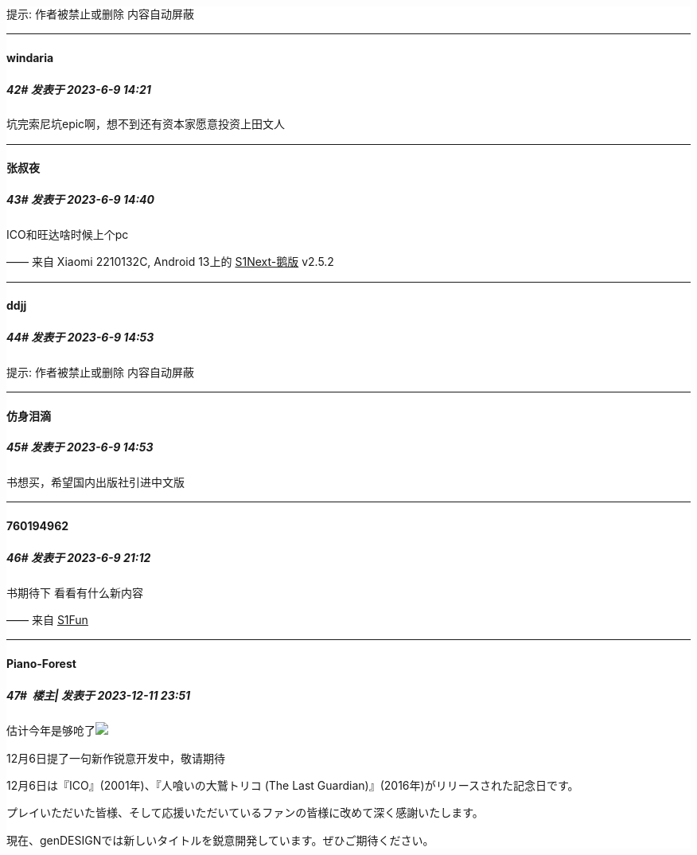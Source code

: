 提示: 作者被禁止或删除 内容自动屏蔽

*****

####  windaria  
##### 42#       发表于 2023-6-9 14:21

坑完索尼坑epic啊，想不到还有资本家愿意投资上田文人

*****

####  张叔夜  
##### 43#       发表于 2023-6-9 14:40

ICO和旺达啥时候上个pc

—— 来自 Xiaomi 2210132C, Android 13上的 [S1Next-鹅版](https://github.com/ykrank/S1-Next/releases) v2.5.2

*****

####  ddjj  
##### 44#       发表于 2023-6-9 14:53

提示: 作者被禁止或删除 内容自动屏蔽

*****

####  仿身泪滴  
##### 45#       发表于 2023-6-9 14:53

书想买，希望国内出版社引进中文版

*****

####  760194962  
##### 46#       发表于 2023-6-9 21:12

书期待下 看看有什么新内容

—— 来自 [S1Fun](https://s1fun.koalcat.com)

*****

####  Piano-Forest  
##### 47#         楼主| 发表于 2023-12-11 23:51

估计今年是够呛了<img src="https://static.saraba1st.com/image/smiley/face2017/068.png" referrerpolicy="no-referrer">

12月6日提了一句新作锐意开发中，敬请期待

12月6日は『ICO』(2001年)、『人喰いの大鷲トリコ (The Last Guardian)』(2016年)がリリースされた記念日です。

プレイいただいた皆様、そして応援いただいているファンの皆様に改めて深く感謝いたします。

現在、genDESIGNでは新しいタイトルを鋭意開発しています。ぜひご期待ください。
